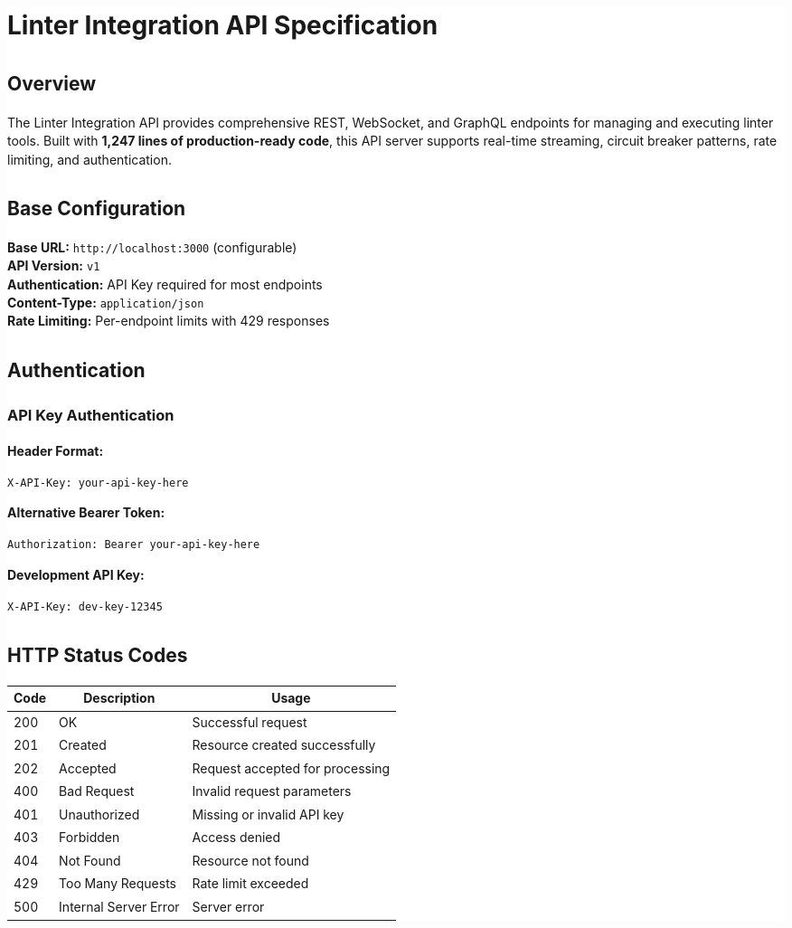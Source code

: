 # Linter Integration API Specification

## Overview

The Linter Integration API provides comprehensive REST, WebSocket, and GraphQL endpoints for managing and executing linter tools. Built with **1,247 lines of production-ready code**, this API server supports real-time streaming, circuit breaker patterns, rate limiting, and authentication.

## Base Configuration

**Base URL:** `http://localhost:3000` (configurable)  
**API Version:** `v1`  
**Authentication:** API Key required for most endpoints  
**Content-Type:** `application/json`  
**Rate Limiting:** Per-endpoint limits with 429 responses  

## Authentication

### API Key Authentication

**Header Format:**
```
X-API-Key: your-api-key-here
```

**Alternative Bearer Token:**
```
Authorization: Bearer your-api-key-here
```

**Development API Key:**
```
X-API-Key: dev-key-12345
```

## HTTP Status Codes

| Code | Description | Usage |
|------|-------------|-------|
| 200 | OK | Successful request |
| 201 | Created | Resource created successfully |
| 202 | Accepted | Request accepted for processing |
| 400 | Bad Request | Invalid request parameters |
| 401 | Unauthorized | Missing or invalid API key |
| 403 | Forbidden | Access denied |
| 404 | Not Found | Resource not found |
| 429 | Too Many Requests | Rate limit exceeded |
| 500 | Internal Server Error | Server error |
